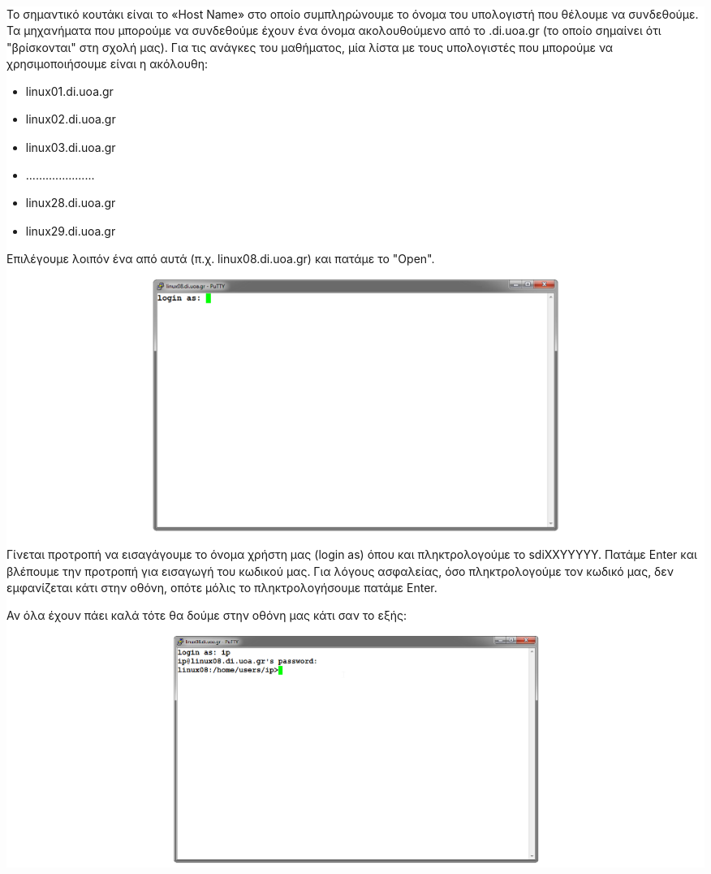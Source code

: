 Το σημαντικό κουτάκι είναι το «Host Name» στο οποίο συμπληρώνουμε το
όνομα του υπολογιστή που θέλουμε να συνδεθούμε. Τα μηχανήματα που
μπορούμε να συνδεθούμε έχουν ένα όνομα ακολουθούμενο από το .di.uoa.gr
(το οποίο σημαίνει ότι "βρίσκονται" στη σχολή μας). Για τις ανάγκες του
μαθήματος, μία λίστα με τους υπολογιστές που μπορούμε να
χρησιμοποιήσουμε είναι η ακόλουθη:

-   linux01.di.uoa.gr

-   linux02.di.uoa.gr

-   linux03.di.uoa.gr

-   .....................

-   linux28.di.uoa.gr

-   linux29.di.uoa.gr

Επιλέγουμε λοιπόν ένα από αυτά (π.χ. linux08.di.uoa.gr) και πατάμε το
"Open".

![](./img/media/image21.png)

Γίνεται προτροπή να εισαγάγουμε το όνομα χρήστη μας (login as) όπου και
πληκτρολογούμε το sdiXXYYYYY. Πατάμε Enter και βλέπουμε την προτροπή για
εισαγωγή του κωδικού μας. Για λόγους ασφαλείας, όσο πληκτρολογούμε τον
κωδικό μας, δεν εμφανίζεται κάτι στην οθόνη, οπότε μόλις το
πληκτρολογήσουμε πατάμε Enter.

Αν όλα έχουν πάει καλά τότε θα δούμε στην οθόνη μας κάτι σαν το εξής:

![](./img/media/image22.png)
